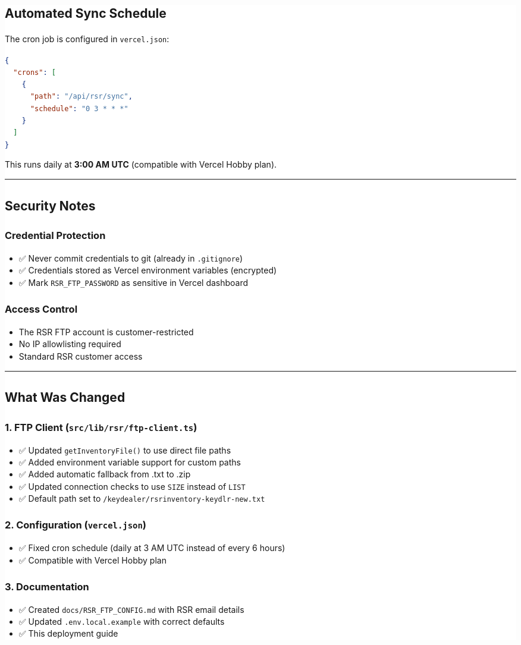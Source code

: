 
## Automated Sync Schedule

The cron job is configured in `vercel.json`:

```json
{
  "crons": [
    {
      "path": "/api/rsr/sync",
      "schedule": "0 3 * * *"
    }
  ]
}
```

This runs daily at **3:00 AM UTC** (compatible with Vercel Hobby plan).

---

## Security Notes

### Credential Protection
- ✅ Never commit credentials to git (already in `.gitignore`)
- ✅ Credentials stored as Vercel environment variables (encrypted)
- ✅ Mark `RSR_FTP_PASSWORD` as sensitive in Vercel dashboard

### Access Control
- The RSR FTP account is customer-restricted
- No IP allowlisting required
- Standard RSR customer access

---

## What Was Changed

### 1. FTP Client (`src/lib/rsr/ftp-client.ts`)
- ✅ Updated `getInventoryFile()` to use direct file paths
- ✅ Added environment variable support for custom paths
- ✅ Added automatic fallback from .txt to .zip
- ✅ Updated connection checks to use `SIZE` instead of `LIST`
- ✅ Default path set to `/keydealer/rsrinventory-keydlr-new.txt`

### 2. Configuration (`vercel.json`)
- ✅ Fixed cron schedule (daily at 3 AM UTC instead of every 6 hours)
- ✅ Compatible with Vercel Hobby plan

### 3. Documentation
- ✅ Created `docs/RSR_FTP_CONFIG.md` with RSR email details
- ✅ Updated `.env.local.example` with correct defaults
- ✅ This deployment guide
